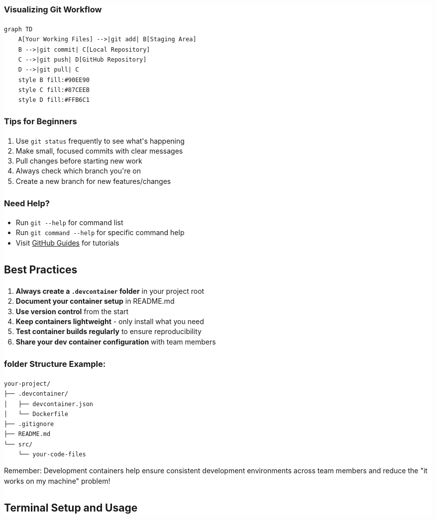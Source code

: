 ### Visualizing Git Workflow
```mermaid
graph TD
    A[Your Working Files] -->|git add| B[Staging Area]
    B -->|git commit| C[Local Repository]
    C -->|git push| D[GitHub Repository]
    D -->|git pull| C
    style B fill:#90EE90
    style C fill:#87CEEB
    style D fill:#FFB6C1
```

### Tips for Beginners
1. Use `git status` frequently to see what's happening
2. Make small, focused commits with clear messages
3. Pull changes before starting new work
4. Always check which branch you're on
5. Create a new branch for new features/changes

### Need Help?
- Run `git --help` for command list
- Run `git command --help` for specific command help
- Visit [GitHub Guides](https://guides.github.com) for tutorials

## Best Practices

1. **Always create a `.devcontainer` folder** in your project root
2. **Document your container setup** in README.md
3. **Use version control** from the start
4. **Keep containers lightweight** - only install what you need
5. **Test container builds regularly** to ensure reproducibility
6. **Share your dev container configuration** with team members

### folder Structure Example:
```
your-project/
├── .devcontainer/
│   ├── devcontainer.json
│   └── Dockerfile
├── .gitignore
├── README.md
└── src/
    └── your-code-files
```

Remember: Development containers help ensure consistent development environments across team members and reduce the "it works on my machine" problem!

## Terminal Setup and Usage
